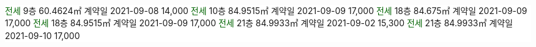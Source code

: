   <tr>
    <td><a style="color: darkgreen">전세</a></td>
    <td>9층</td>
    <td>60.4624㎡</td>
    <td>계약일 2021-09-08</td>
  </tr>
  <tr>
    <td colspan="4">14,000</td>
  </tr>
    
  <tr>
    <td><a style="color: darkgreen">전세</a></td>
    <td>10층</td>
    <td>84.9515㎡</td>
    <td>계약일 2021-09-09</td>
  </tr>
  <tr>
    <td colspan="4">17,000</td>
  </tr>
    
  <tr>
    <td><a style="color: darkgreen">전세</a></td>
    <td>18층</td>
    <td>84.675㎡</td>
    <td>계약일 2021-09-09</td>
  </tr>
  <tr>
    <td colspan="4">17,000</td>
  </tr>
    
  <tr>
    <td><a style="color: darkgreen">전세</a></td>
    <td>18층</td>
    <td>84.9515㎡</td>
    <td>계약일 2021-09-09</td>
  </tr>
  <tr>
    <td colspan="4">17,000</td>
  </tr>
    
  <tr>
    <td><a style="color: darkgreen">전세</a></td>
    <td>21층</td>
    <td>84.9933㎡</td>
    <td>계약일 2021-09-02</td>
  </tr>
  <tr>
    <td colspan="4">15,300</td>
  </tr>
    
  <tr>
    <td><a style="color: darkgreen">전세</a></td>
    <td>21층</td>
    <td>84.9933㎡</td>
    <td>계약일 2021-09-10</td>
  </tr>
  <tr>
    <td colspan="4">17,000</td>
  </tr>
    